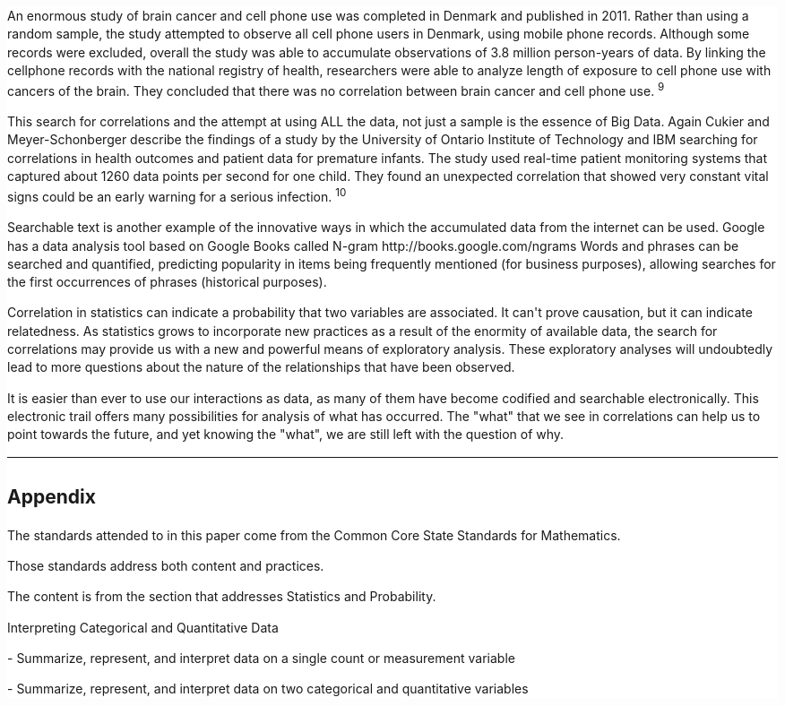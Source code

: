 An enormous study of brain cancer and cell phone use was completed in Denmark and published in 2011. Rather than using a random sample, the study attempted to observe all cell phone users in Denmark, using mobile phone records. Although some records were excluded, overall the study was able to accumulate observations of 3.8 million person-years of data. By linking the cellphone records with the national registry of health, researchers were able to analyze length of exposure to cell phone use with cancers of the brain. They concluded that there was no correlation between brain cancer and cell phone use.
<sup>
9
</sup>
</p>
<p>
This search for correlations and the attempt at using ALL the data, not just a sample is the essence of Big Data. Again Cukier and Meyer-Schonberger describe the findings of a study by the University of Ontario Institute of Technology and IBM searching for correlations in health outcomes and patient data for premature infants. The study used real-time patient monitoring systems that captured about 1260 data points per second for one child. They found an unexpected correlation that showed very constant vital signs could be an early warning for a serious infection.
<sup>
10
</sup>
</p>
<p>
Searchable text is another example of the innovative ways in which the accumulated data from the internet can be used. Google has a data analysis tool based on Google Books called N-gram http://books.google.com/ngrams Words and phrases can be searched and quantified, predicting popularity in items being frequently mentioned (for business purposes), allowing searches for the first occurrences of phrases (historical purposes).
</p>
<p>
Correlation in statistics can indicate a probability that two variables are associated. It can't prove causation, but it can indicate relatedness. As statistics grows to incorporate new practices as a result of the enormity of available data, the search for correlations may provide us with a new and powerful means of exploratory analysis. These exploratory analyses will undoubtedly lead to more questions about the nature of the relationships that have been observed.
</p>
<p>
It is easier than ever to use our interactions as data, as many of them have become codified and searchable electronically. This electronic trail offers many possibilities for analysis of what has occurred. The "what" that we see in correlations can help us to point towards the future, and yet knowing the "what", we are still left with the question of why.
</p>
<hr/>
<h2>
Appendix
</h2>
<p>
The standards attended to in this paper come from the Common Core State Standards for Mathematics.
</p>
<p>
Those standards address both content and practices.
</p>
<p>
The content is from the section that addresses Statistics and Probability.
</p>
<p>
Interpreting Categorical and Quantitative Data
</p>
<p>
- Summarize, represent, and interpret data on a single count or measurement variable
</p>
<p>
- Summarize, represent, and interpret data on two categorical and quantitative variables
</p>